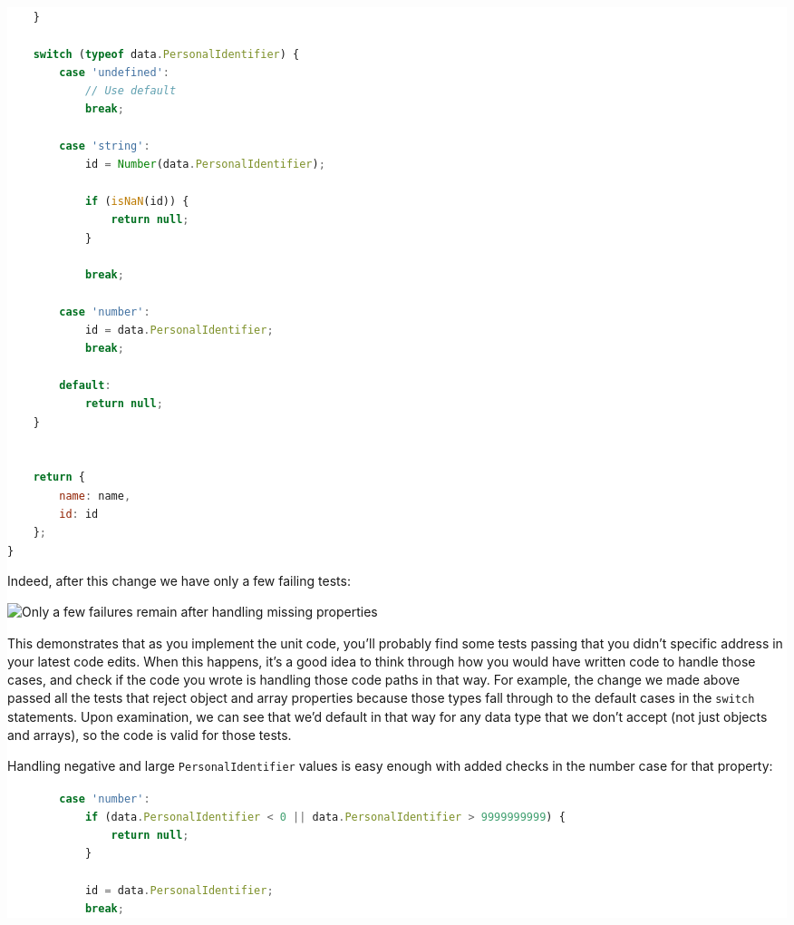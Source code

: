 ```javascript
    }

    switch (typeof data.PersonalIdentifier) {
        case 'undefined':
            // Use default
            break;

        case 'string':
            id = Number(data.PersonalIdentifier);

            if (isNaN(id)) {
                return null;
            }

            break;

        case 'number':
            id = data.PersonalIdentifier;
            break;

        default:
            return null;
    }


    return {
        name: name,
        id: id
    };
}
```

Indeed, after this change we have only a few failing tests:

![Only a few failures remain after handling missing properties](media/tdd/04-testblock4b.png)

This demonstrates that as you implement the unit code, you’ll probably find some tests passing that you didn’t specific address in your latest code edits. When this happens, it’s a good idea to think through how you would have written code to handle those cases, and check if the code you wrote is handling those code paths in that way. For example, the change we made above passed all the tests that reject object and array properties because those types fall through to the default cases in the ```switch``` statements. Upon examination, we can see that we’d default in that way for any data type that we don’t accept (not just objects and arrays), so the code is valid for those tests.

Handling negative and large ```PersonalIdentifier``` values is easy enough with added checks in the number case for that property:

```javascript
        case 'number':
            if (data.PersonalIdentifier < 0 || data.PersonalIdentifier > 9999999999) {
                return null;
            }

            id = data.PersonalIdentifier;
            break;
```
